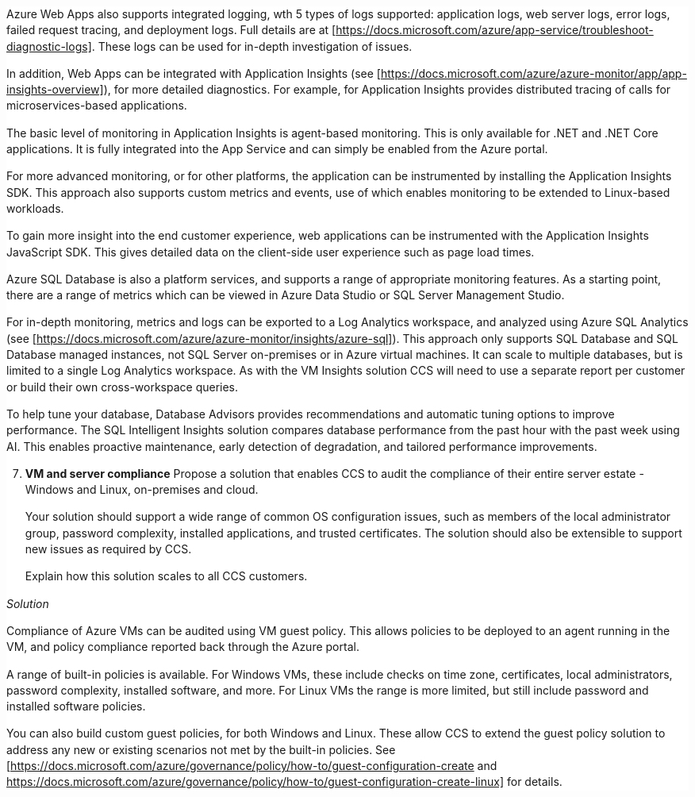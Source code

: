 Azure Web Apps also supports integrated logging, wth 5 types of logs supported: application logs, web server logs, error logs, failed request tracing, and deployment logs. Full details are at [https://docs.microsoft.com/azure/app-service/troubleshoot-diagnostic-logs]. These logs can be used for in-depth investigation of issues.

In addition, Web Apps can be integrated with Application Insights (see [https://docs.microsoft.com/azure/azure-monitor/app/app-insights-overview]), for more detailed diagnostics. For example, for Application Insights provides distributed tracing of calls for microservices-based applications.

The basic level of monitoring in Application Insights is agent-based monitoring. This is only available for .NET and .NET Core applications. It is fully integrated into the App Service and can simply be enabled from the Azure portal.

For more advanced monitoring, or for other platforms, the application can be instrumented by installing the Application Insights SDK. This approach also supports custom metrics and events, use of which enables monitoring to be extended to Linux-based workloads.

To gain more insight into the end customer experience, web applications can be instrumented with the Application Insights JavaScript SDK. This gives detailed data on the client-side user experience such as page load times.

Azure SQL Database is also a platform services, and supports a range of appropriate monitoring features. As a starting point, there are a range of metrics which can be viewed in Azure Data Studio or SQL Server Management Studio.

For in-depth monitoring, metrics and logs can be exported to a Log Analytics workspace, and analyzed using Azure SQL Analytics (see [https://docs.microsoft.com/azure/azure-monitor/insights/azure-sql]). This approach only supports SQL Database and SQL Database managed instances, not SQL Server on-premises or in Azure virtual machines. It can scale to multiple databases, but is limited to a single Log Analytics workspace. As with the VM Insights solution CCS will need to use a separate report per customer or build their own cross-workspace queries.

To help tune your database, Database Advisors provides recommendations and automatic tuning options to improve performance. The SQL Intelligent Insights solution compares database performance from the past hour with the past week using AI. This enables proactive maintenance, early detection of degradation, and tailored performance improvements.


7.  **VM and server compliance**  Propose a solution that enables CCS to audit the compliance of their entire server estate - Windows and Linux, on-premises and cloud.

    Your solution should support a wide range of common OS configuration issues, such as members of the local administrator group, password complexity, installed applications, and trusted certificates. The solution should also be extensible to support new issues as required by CCS.

    Explain how this solution scales to all CCS customers.

*Solution*

Compliance of Azure VMs can be audited using VM guest policy.  This allows policies to be deployed to an agent running in the VM, and policy compliance reported back through the Azure portal.

A range of built-in policies is available. For Windows VMs, these include checks on time zone, certificates, local administrators, password complexity, installed software, and more. For Linux VMs the range is more limited, but still include password and installed software policies.

You can also build custom guest policies, for both Windows and Linux. These allow CCS to extend the guest policy solution to address any new or existing scenarios not met by the built-in policies. See [https://docs.microsoft.com/azure/governance/policy/how-to/guest-configuration-create and https://docs.microsoft.com/azure/governance/policy/how-to/guest-configuration-create-linux] for details.
